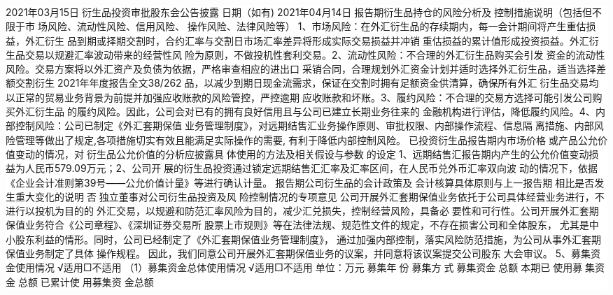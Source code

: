 2021年03月15日
衍生品投资审批股东会公告披露
日期（如有)
2021年04月14日
报告期衍生品持仓的风险分析及
控制措施说明（包括但不限于市
场风险、流动性风险、信用风险、
操作风险、法律风险等）
1、市场风险：在外汇衍生品的存续期内，每一会计期间将产生重估损益，外汇衍生
品到期或择期交割时，合约汇率与交割日市场汇率差异将形成实际交易损益并冲销
重估损益的累计值形成投资损益。外汇衍生品交易以规避汇率波动带来的经营性风
险为原则，不做投机性套利交易。2、流动性风险：不合理的外汇衍生品购买会引发
资金的流动性风险。交易方案将以外汇资产及负债为依据，严格审查相应的进出口
采销合同，合理规划外汇资金计划并适时选择外汇衍生品，适当选择差额交割衍生
2021年年度报告全文38/262
品，以减少到期日现金流需求，保证在交割时拥有足额资金供清算，确保所有外汇
衍生品交易均以正常的贸易业务背景为前提并加强应收账款的风险管控，严控逾期
应收账款和坏账。3、履约风险：不合理的交易方选择可能引发公司购买外汇衍生品
的履约风险。因此，公司会对已有的拥有良好信用且与公司已建立长期业务往来的
金融机构进行评估，降低履约风险。4、内部控制风险：公司已制定《外汇套期保值
业务管理制度》，对远期结售汇业务操作原则、审批权限、内部操作流程、信息隔
离措施、内部风险管理等做出了规定,各项措施切实有效且能满足实际操作的需要,
有利于降低内部控制风险。
已投资衍生品报告期内市场价格
或产品公允价值变动的情况，对
衍生品公允价值的分析应披露具
体使用的方法及相关假设与参数
的设定
1、远期结售汇报告期内产生的公允价值变动损益为人民币579.09万元；2、公司开
展的衍生品投资通过锁定远期结售汇汇率及汇率区间，在人民币兑外币汇率双向波
动的情况下，依据《企业会计准则第39号——公允价值计量》等进行确认计量。
报告期公司衍生品的会计政策及
会计核算具体原则与上一报告期
相比是否发生重大变化的说明
否
独立董事对公司衍生品投资及风
险控制情况的专项意见
公司开展外汇套期保值业务依托于公司具体经营业务进行，不进行以投机为目的的
外汇交易，以规避和防范汇率风险为目的，减少汇兑损失，控制经营风险，具备必
要性和可行性。公司开展外汇套期保值业务符合《公司章程》、《深圳证券交易所
股票上市规则》等在法律法规、规范性文件的规定，不存在损害公司和全体股东，
尤其是中小股东利益的情形。同时，公司已经制定了《外汇套期保值业务管理制度》，
通过加强内部控制，落实风险防范措施，为公司从事外汇套期保值业务制定了具体
操作规程。
因此，我们同意公司开展外汇套期保值业务的议案，并同意将该议案提交公司股东
大会审议。
5、募集资金使用情况
√适用□不适用
（1）募集资金总体使用情况
√适用□不适用
单位：万元
募集年
份
募集方
式
募集资金
总额
本期已
使用募
集资金
总额
已累计使
用募集资
金总额